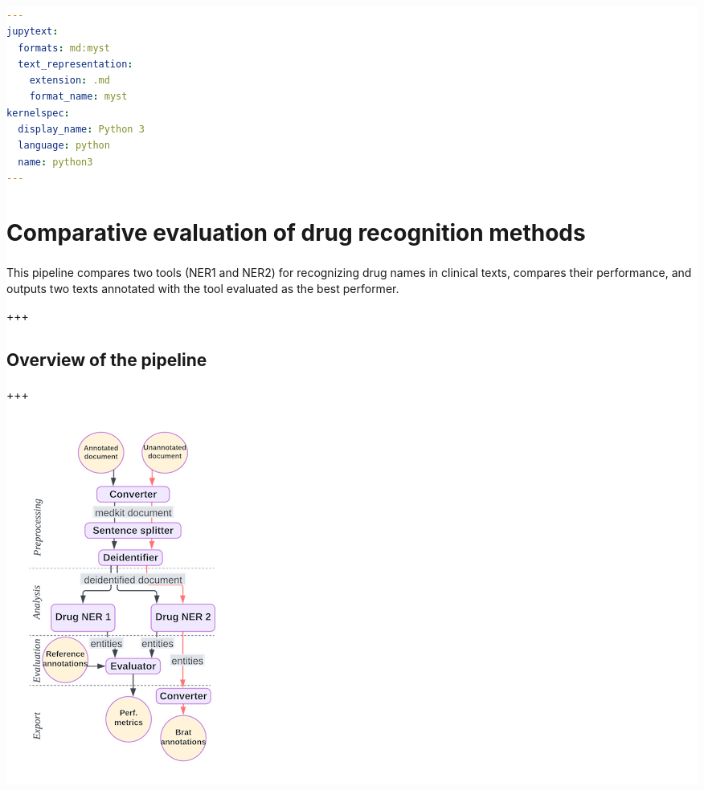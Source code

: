 ```yaml
---
jupytext:
  formats: md:myst
  text_representation:
    extension: .md
    format_name: myst
kernelspec:
  display_name: Python 3
  language: python
  name: python3
---
```


# Comparative evaluation of drug recognition methods

This pipeline compares two tools (NER1 and NER2) for recognizing drug names in clinical texts,
compares their performance, and outputs two texts annotated with the tool evaluated as the best performer.

+++

## Overview of the pipeline

+++

![pipeline](./pipeline.png)
